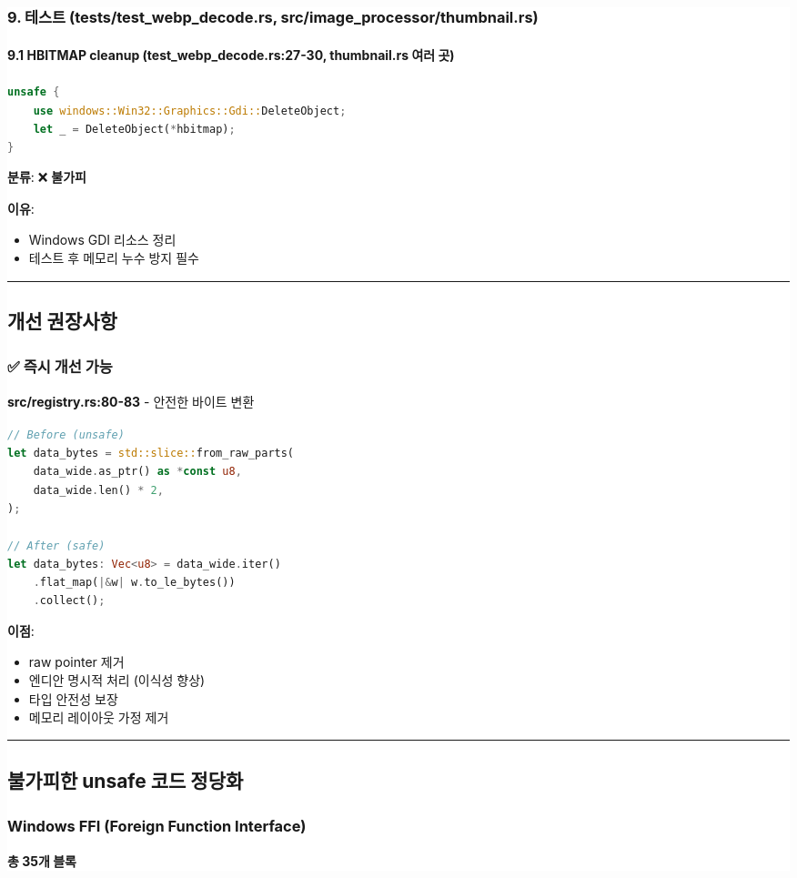 
### 9. 테스트 (tests/test_webp_decode.rs, src/image_processor/thumbnail.rs)

#### 9.1 HBITMAP cleanup (test_webp_decode.rs:27-30, thumbnail.rs 여러 곳)
```rust
unsafe {
    use windows::Win32::Graphics::Gdi::DeleteObject;
    let _ = DeleteObject(*hbitmap);
}
```

**분류**: ❌ **불가피**

**이유**:
- Windows GDI 리소스 정리
- 테스트 후 메모리 누수 방지 필수

---

## 개선 권장사항

### ✅ 즉시 개선 가능

**src/registry.rs:80-83** - 안전한 바이트 변환

```rust
// Before (unsafe)
let data_bytes = std::slice::from_raw_parts(
    data_wide.as_ptr() as *const u8,
    data_wide.len() * 2,
);

// After (safe)
let data_bytes: Vec<u8> = data_wide.iter()
    .flat_map(|&w| w.to_le_bytes())
    .collect();
```

**이점**:
- raw pointer 제거
- 엔디안 명시적 처리 (이식성 향상)
- 타입 안전성 보장
- 메모리 레이아웃 가정 제거

---

## 불가피한 unsafe 코드 정당화

### Windows FFI (Foreign Function Interface)

**총 35개 블록**
